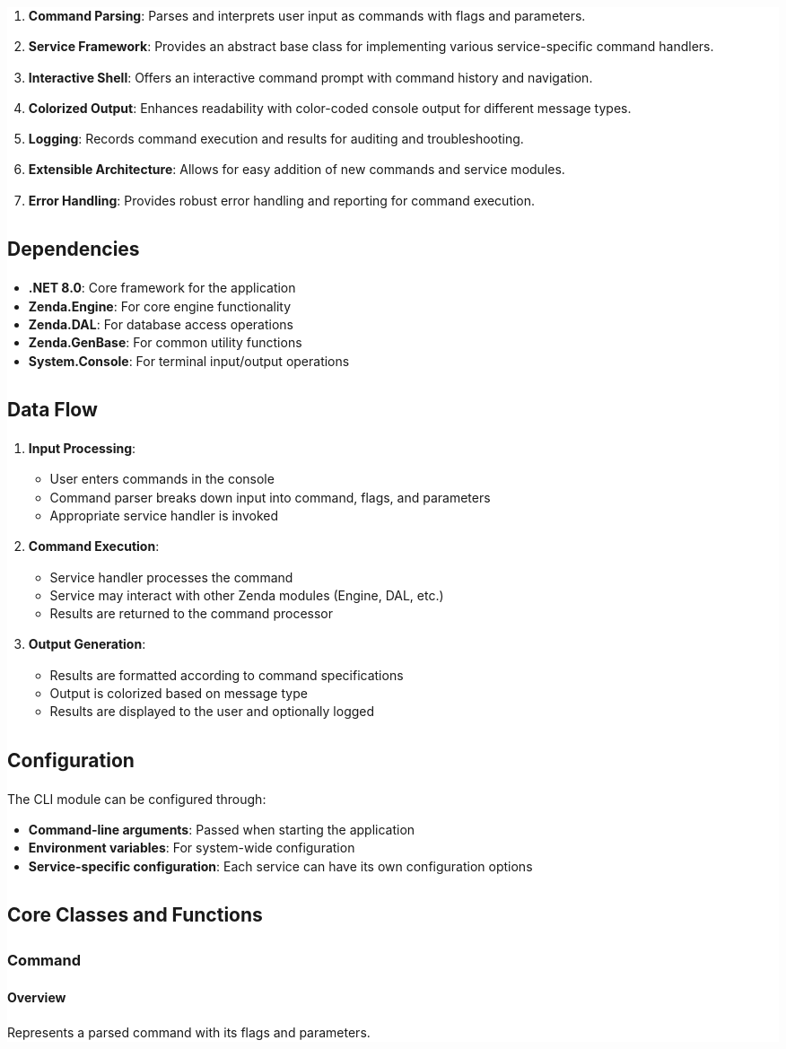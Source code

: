 1. **Command Parsing**: Parses and interprets user input as commands with flags and parameters.

2. **Service Framework**: Provides an abstract base class for implementing various service-specific command handlers.

3. **Interactive Shell**: Offers an interactive command prompt with command history and navigation.

4. **Colorized Output**: Enhances readability with color-coded console output for different message types.

5. **Logging**: Records command execution and results for auditing and troubleshooting.

6. **Extensible Architecture**: Allows for easy addition of new commands and service modules.

7. **Error Handling**: Provides robust error handling and reporting for command execution.

## Dependencies

- **.NET 8.0**: Core framework for the application
- **Zenda.Engine**: For core engine functionality
- **Zenda.DAL**: For database access operations
- **Zenda.GenBase**: For common utility functions
- **System.Console**: For terminal input/output operations

## Data Flow

1. **Input Processing**:
   - User enters commands in the console
   - Command parser breaks down input into command, flags, and parameters
   - Appropriate service handler is invoked

2. **Command Execution**:
   - Service handler processes the command
   - Service may interact with other Zenda modules (Engine, DAL, etc.)
   - Results are returned to the command processor

3. **Output Generation**:
   - Results are formatted according to command specifications
   - Output is colorized based on message type
   - Results are displayed to the user and optionally logged

## Configuration

The CLI module can be configured through:

- **Command-line arguments**: Passed when starting the application
- **Environment variables**: For system-wide configuration
- **Service-specific configuration**: Each service can have its own configuration options

## Core Classes and Functions

### Command

#### Overview
Represents a parsed command with its flags and parameters.
